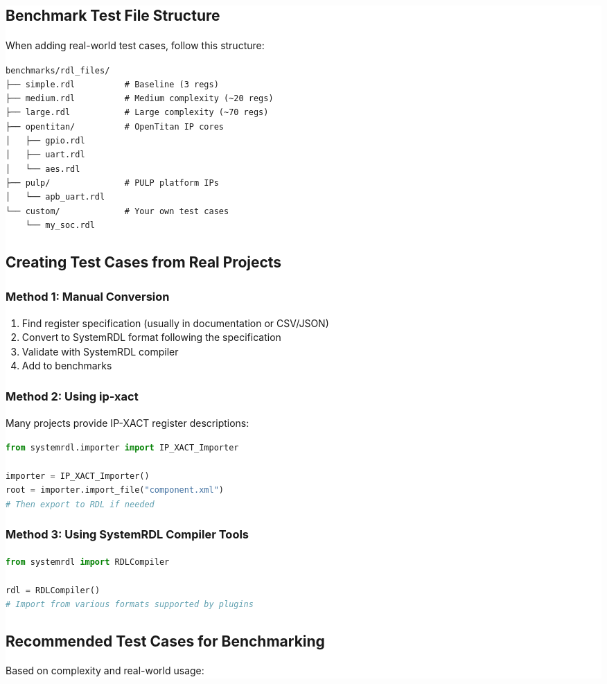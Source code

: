 ## Benchmark Test File Structure

When adding real-world test cases, follow this structure:

```
benchmarks/rdl_files/
├── simple.rdl          # Baseline (3 regs)
├── medium.rdl          # Medium complexity (~20 regs)
├── large.rdl           # Large complexity (~70 regs)
├── opentitan/          # OpenTitan IP cores
│   ├── gpio.rdl
│   ├── uart.rdl
│   └── aes.rdl
├── pulp/               # PULP platform IPs
│   └── apb_uart.rdl
└── custom/             # Your own test cases
    └── my_soc.rdl
```

## Creating Test Cases from Real Projects

### Method 1: Manual Conversion

1. Find register specification (usually in documentation or CSV/JSON)
2. Convert to SystemRDL format following the specification
3. Validate with SystemRDL compiler
4. Add to benchmarks

### Method 2: Using ip-xact

Many projects provide IP-XACT register descriptions:

```python
from systemrdl.importer import IP_XACT_Importer

importer = IP_XACT_Importer()
root = importer.import_file("component.xml")
# Then export to RDL if needed
```

### Method 3: Using SystemRDL Compiler Tools

```python
from systemrdl import RDLCompiler

rdl = RDLCompiler()
# Import from various formats supported by plugins
```

## Recommended Test Cases for Benchmarking

Based on complexity and real-world usage:
